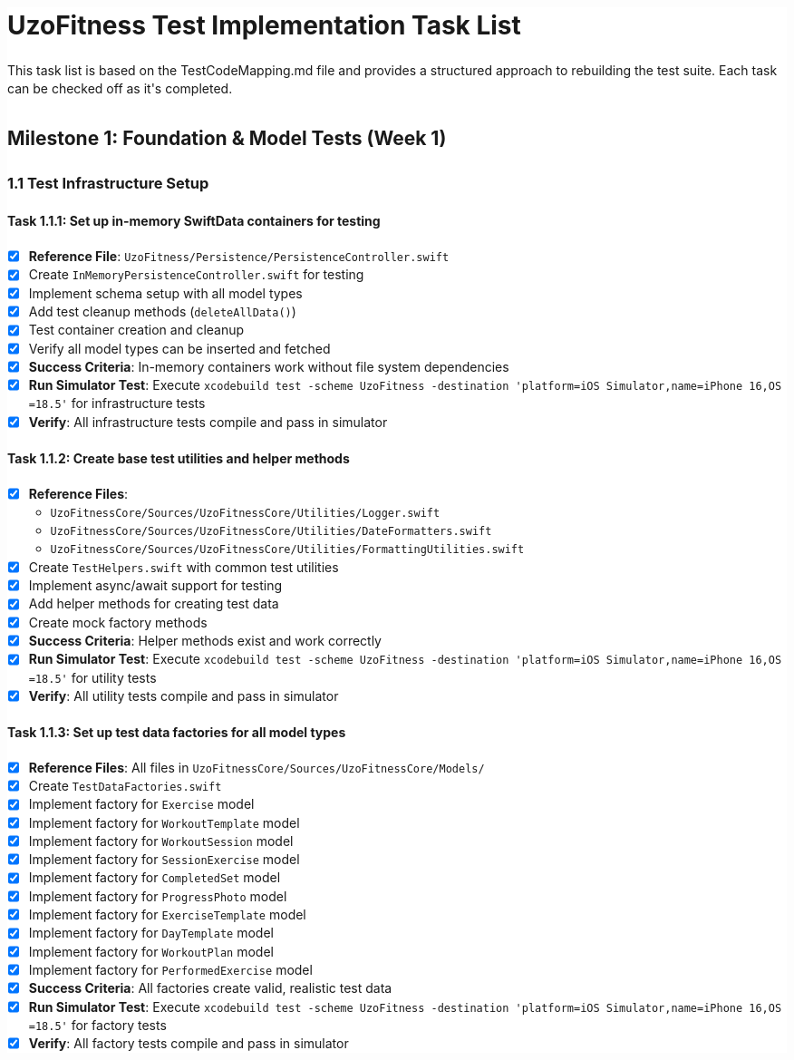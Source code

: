 # UzoFitness Test Implementation Task List

This task list is based on the TestCodeMapping.md file and provides a structured approach to rebuilding the test suite. Each task can be checked off as it's completed.

## Milestone 1: Foundation & Model Tests (Week 1)

### 1.1 Test Infrastructure Setup

#### Task 1.1.1: Set up in-memory SwiftData containers for testing
- [x] **Reference File**: `UzoFitness/Persistence/PersistenceController.swift`
- [x] Create `InMemoryPersistenceController.swift` for testing
- [x] Implement schema setup with all model types
- [x] Add test cleanup methods (`deleteAllData()`)
- [x] Test container creation and cleanup
- [x] Verify all model types can be inserted and fetched
- [x] **Success Criteria**: In-memory containers work without file system dependencies
- [x] **Run Simulator Test**: Execute `xcodebuild test -scheme UzoFitness -destination 'platform=iOS Simulator,name=iPhone 16,OS=18.5'` for infrastructure tests
- [x] **Verify**: All infrastructure tests compile and pass in simulator

#### Task 1.1.2: Create base test utilities and helper methods
- [x] **Reference Files**: 
  - `UzoFitnessCore/Sources/UzoFitnessCore/Utilities/Logger.swift`
  - `UzoFitnessCore/Sources/UzoFitnessCore/Utilities/DateFormatters.swift`
  - `UzoFitnessCore/Sources/UzoFitnessCore/Utilities/FormattingUtilities.swift`
- [x] Create `TestHelpers.swift` with common test utilities
- [x] Implement async/await support for testing
- [x] Add helper methods for creating test data
- [x] Create mock factory methods
- [x] **Success Criteria**: Helper methods exist and work correctly
- [x] **Run Simulator Test**: Execute `xcodebuild test -scheme UzoFitness -destination 'platform=iOS Simulator,name=iPhone 16,OS=18.5'` for utility tests
- [x] **Verify**: All utility tests compile and pass in simulator

#### Task 1.1.3: Set up test data factories for all model types
- [x] **Reference Files**: All files in `UzoFitnessCore/Sources/UzoFitnessCore/Models/`
- [x] Create `TestDataFactories.swift`
- [x] Implement factory for `Exercise` model
- [x] Implement factory for `WorkoutTemplate` model
- [x] Implement factory for `WorkoutSession` model
- [x] Implement factory for `SessionExercise` model
- [x] Implement factory for `CompletedSet` model
- [x] Implement factory for `ProgressPhoto` model
- [x] Implement factory for `ExerciseTemplate` model
- [x] Implement factory for `DayTemplate` model
- [x] Implement factory for `WorkoutPlan` model
- [x] Implement factory for `PerformedExercise` model
- [x] **Success Criteria**: All factories create valid, realistic test data
- [x] **Run Simulator Test**: Execute `xcodebuild test -scheme UzoFitness -destination 'platform=iOS Simulator,name=iPhone 16,OS=18.5'` for factory tests
- [x] **Verify**: All factory tests compile and pass in simulator

